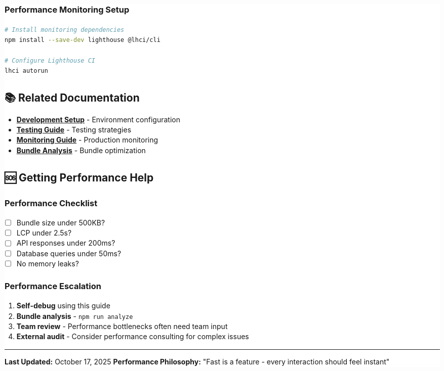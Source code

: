 ### Performance Monitoring Setup
```bash
# Install monitoring dependencies
npm install --save-dev lighthouse @lhci/cli

# Configure Lighthouse CI
lhci autorun
```

## 📚 Related Documentation

- **[Development Setup](./SETUP.md)** - Environment configuration
- **[Testing Guide](../testing/README.md)** - Testing strategies
- **[Monitoring Guide](../operations/monitoring.md)** - Production monitoring
- **[Bundle Analysis](../development/bundle-analysis.md)** - Bundle optimization

## 🆘 Getting Performance Help

### **Performance Checklist**
- [ ] Bundle size under 500KB?
- [ ] LCP under 2.5s?
- [ ] API responses under 200ms?
- [ ] Database queries under 50ms?
- [ ] No memory leaks?

### **Performance Escalation**
1. **Self-debug** using this guide
2. **Bundle analysis** - `npm run analyze`
3. **Team review** - Performance bottlenecks often need team input
4. **External audit** - Consider performance consulting for complex issues

---

**Last Updated:** October 17, 2025
**Performance Philosophy:** "Fast is a feature - every interaction should feel instant"
